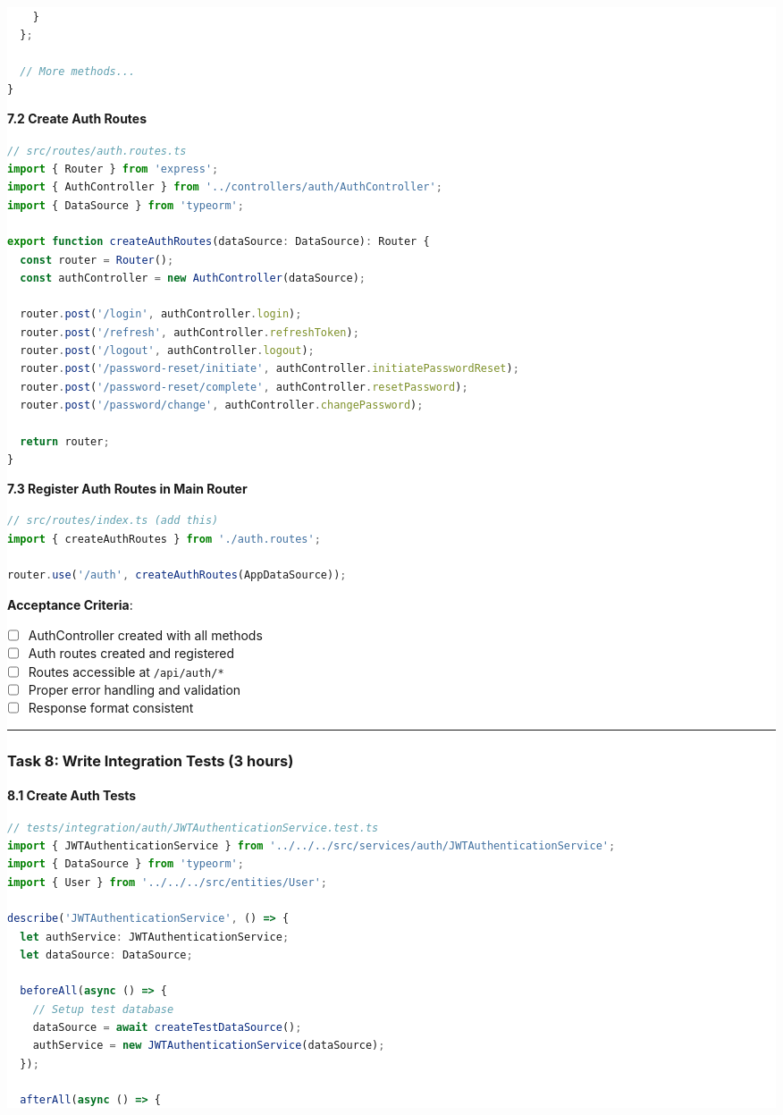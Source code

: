 ```typescript
    }
  };

  // More methods...
}
```

**7.2 Create Auth Routes**
```typescript
// src/routes/auth.routes.ts
import { Router } from 'express';
import { AuthController } from '../controllers/auth/AuthController';
import { DataSource } from 'typeorm';

export function createAuthRoutes(dataSource: DataSource): Router {
  const router = Router();
  const authController = new AuthController(dataSource);

  router.post('/login', authController.login);
  router.post('/refresh', authController.refreshToken);
  router.post('/logout', authController.logout);
  router.post('/password-reset/initiate', authController.initiatePasswordReset);
  router.post('/password-reset/complete', authController.resetPassword);
  router.post('/password/change', authController.changePassword);

  return router;
}
```

**7.3 Register Auth Routes in Main Router**
```typescript
// src/routes/index.ts (add this)
import { createAuthRoutes } from './auth.routes';

router.use('/auth', createAuthRoutes(AppDataSource));
```

**Acceptance Criteria**:
- [ ] AuthController created with all methods
- [ ] Auth routes created and registered
- [ ] Routes accessible at `/api/auth/*`
- [ ] Proper error handling and validation
- [ ] Response format consistent

---

### **Task 8: Write Integration Tests** (3 hours)

**8.1 Create Auth Tests**
```typescript
// tests/integration/auth/JWTAuthenticationService.test.ts
import { JWTAuthenticationService } from '../../../src/services/auth/JWTAuthenticationService';
import { DataSource } from 'typeorm';
import { User } from '../../../src/entities/User';

describe('JWTAuthenticationService', () => {
  let authService: JWTAuthenticationService;
  let dataSource: DataSource;

  beforeAll(async () => {
    // Setup test database
    dataSource = await createTestDataSource();
    authService = new JWTAuthenticationService(dataSource);
  });

  afterAll(async () => {
```